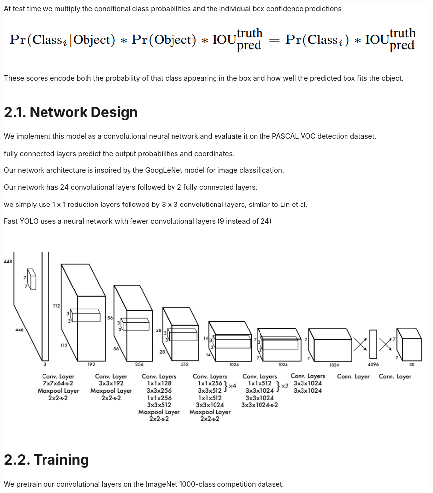 At test time we multiply the conditional class probabilities and the individual box confidence predictions

![Untitled](You%20Only%20Look%20Once%20Unified,%20Real-Time%20Object%20Detec%20282b5157f1ba4300856891e362e46bde/Untitled%202.png)

These scores encode both the probability of that class appearing in the box and how well the predicted box fits the object.

# 2.1. Network Design

We implement this model as a convolutional neural network and evaluate it on the PASCAL VOC detection dataset.

fully connected layers predict the output probabilities and coordinates.

Our network architecture is inspired by the GoogLeNet model for image classification.

Our network has 24 convolutional layers followed by 2 fully connected layers.

we simply use 1 x 1 reduction layers followed by 3 x 3 convolutional layers, similar to Lin et al.

Fast YOLO uses a neural network with fewer convolutional layers (9 instead of 24)

![Untitled](You%20Only%20Look%20Once%20Unified,%20Real-Time%20Object%20Detec%20282b5157f1ba4300856891e362e46bde/Untitled%203.png)

# 2.2. Training

We pretrain our convolutional layers on the ImageNet 1000-class competition dataset.
